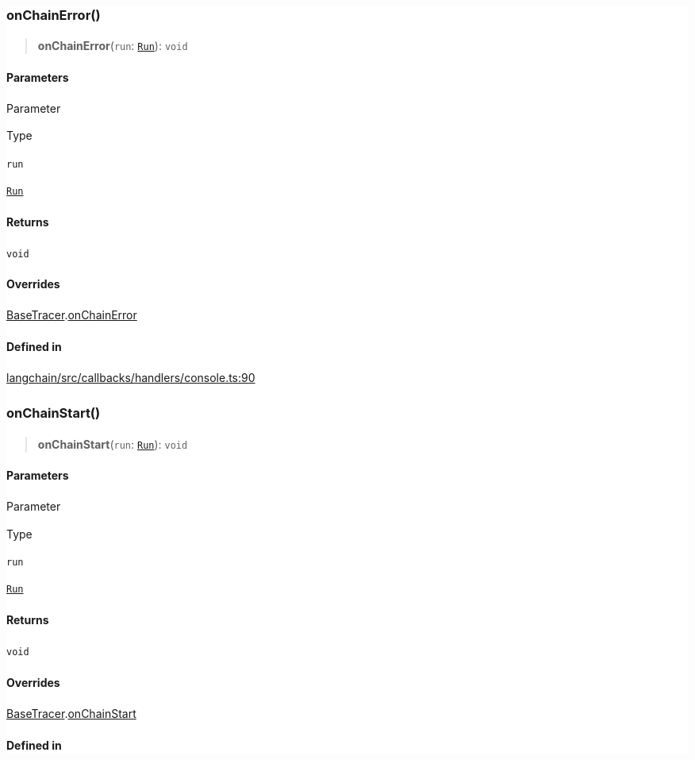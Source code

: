 ### onChainError()[](#onchainerror "Direct link to onChainError()")

> **onChainError**(`run`: [`Run`](/docs/api/callbacks/interfaces/Run)): `void`

#### Parameters[](#parameters-22 "Direct link to Parameters")

Parameter

Type

`run`

[`Run`](/docs/api/callbacks/interfaces/Run)

#### Returns[](#returns-27 "Direct link to Returns")

`void`

#### Overrides[](#overrides-3 "Direct link to Overrides")

[BaseTracer](/docs/api/callbacks/classes/BaseTracer).[onChainError](/docs/api/callbacks/classes/BaseTracer#onchainerror)

#### Defined in[](#defined-in-40 "Direct link to Defined in")

[langchain/src/callbacks/handlers/console.ts:90](https://github.com/hwchase17/langchainjs/blob/1c1274d/langchain/src/callbacks/handlers/console.ts#L90)

### onChainStart()[](#onchainstart "Direct link to onChainStart()")

> **onChainStart**(`run`: [`Run`](/docs/api/callbacks/interfaces/Run)): `void`

#### Parameters[](#parameters-23 "Direct link to Parameters")

Parameter

Type

`run`

[`Run`](/docs/api/callbacks/interfaces/Run)

#### Returns[](#returns-28 "Direct link to Returns")

`void`

#### Overrides[](#overrides-4 "Direct link to Overrides")

[BaseTracer](/docs/api/callbacks/classes/BaseTracer).[onChainStart](/docs/api/callbacks/classes/BaseTracer#onchainstart)

#### Defined in[](#defined-in-41 "Direct link to Defined in")
